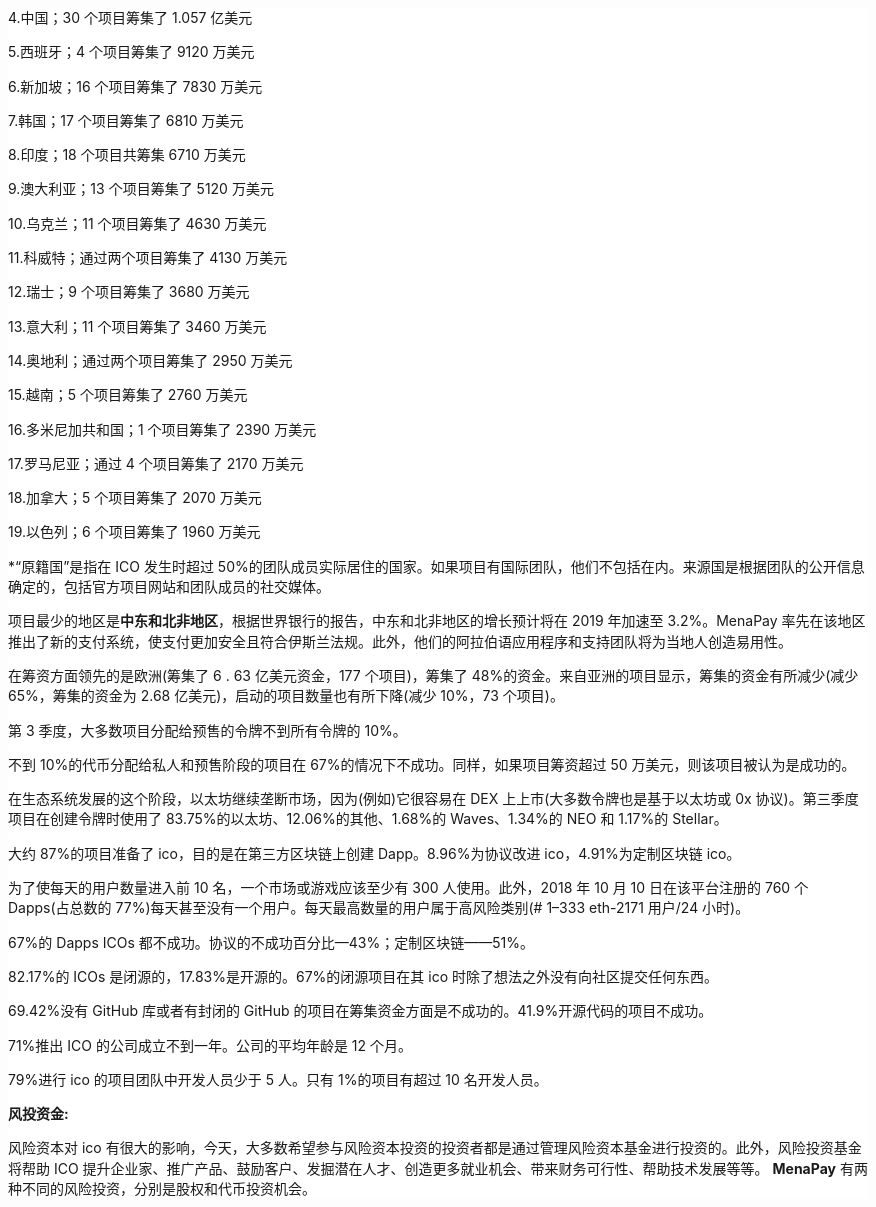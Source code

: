 4.中国；30 个项目筹集了 1.057 亿美元

5.西班牙；4 个项目筹集了 9120 万美元

6.新加坡；16 个项目筹集了 7830 万美元

7.韩国；17 个项目筹集了 6810 万美元

8.印度；18 个项目共筹集 6710 万美元

9.澳大利亚；13 个项目筹集了 5120 万美元

10.乌克兰；11 个项目筹集了 4630 万美元

11.科威特；通过两个项目筹集了 4130 万美元

12.瑞士；9 个项目筹集了 3680 万美元

13.意大利；11 个项目筹集了 3460 万美元

14.奥地利；通过两个项目筹集了 2950 万美元

15.越南；5 个项目筹集了 2760 万美元

16.多米尼加共和国；1 个项目筹集了 2390 万美元

17.罗马尼亚；通过 4 个项目筹集了 2170 万美元

18.加拿大；5 个项目筹集了 2070 万美元

19.以色列；6 个项目筹集了 1960 万美元

*“原籍国”是指在 ICO 发生时超过 50%的团队成员实际居住的国家。如果项目有国际团队，他们不包括在内。来源国是根据团队的公开信息确定的，包括官方项目网站和团队成员的社交媒体。

项目最少的地区是**中东和北非地区**，根据世界银行的报告，中东和北非地区的增长预计将在 2019 年加速至 3.2%。MenaPay 率先在该地区推出了新的支付系统，使支付更加安全且符合伊斯兰法规。此外，他们的阿拉伯语应用程序和支持团队将为当地人创造易用性。

在筹资方面领先的是欧洲(筹集了 6 . 63 亿美元资金，177 个项目)，筹集了 48%的资金。来自亚洲的项目显示，筹集的资金有所减少(减少 65%，筹集的资金为 2.68 亿美元)，启动的项目数量也有所下降(减少 10%，73 个项目)。

第 3 季度，大多数项目分配给预售的令牌不到所有令牌的 10%。

不到 10%的代币分配给私人和预售阶段的项目在 67%的情况下不成功。同样，如果项目筹资超过 50 万美元，则该项目被认为是成功的。

在生态系统发展的这个阶段，以太坊继续垄断市场，因为(例如)它很容易在 DEX 上上市(大多数令牌也是基于以太坊或 0x 协议)。第三季度项目在创建令牌时使用了 83.75%的以太坊、12.06%的其他、1.68%的 Waves、1.34%的 NEO 和 1.17%的 Stellar。

大约 87%的项目准备了 ico，目的是在第三方区块链上创建 Dapp。8.96%为协议改进 ico，4.91%为定制区块链 ico。

为了使每天的用户数量进入前 10 名，一个市场或游戏应该至少有 300 人使用。此外，2018 年 10 月 10 日在该平台注册的 760 个 Dapps(占总数的 77%)每天甚至没有一个用户。每天最高数量的用户属于高风险类别(# 1–333 eth-2171 用户/24 小时)。

67%的 Dapps ICOs 都不成功。协议的不成功百分比—43%；定制区块链——51%。

82.17%的 ICOs 是闭源的，17.83%是开源的。67%的闭源项目在其 ico 时除了想法之外没有向社区提交任何东西。

69.42%没有 GitHub 库或者有封闭的 GitHub 的项目在筹集资金方面是不成功的。41.9%开源代码的项目不成功。

71%推出 ICO 的公司成立不到一年。公司的平均年龄是 12 个月。

79%进行 ico 的项目团队中开发人员少于 5 人。只有 1%的项目有超过 10 名开发人员。

**风投资金:**

风险资本对 ico 有很大的影响，今天，大多数希望参与风险资本投资的投资者都是通过管理风险资本基金进行投资的。此外，风险投资基金将帮助 ICO 提升企业家、推广产品、鼓励客户、发掘潜在人才、创造更多就业机会、带来财务可行性、帮助技术发展等等。 **MenaPay** 有两种不同的风险投资，分别是股权和代币投资机会。
